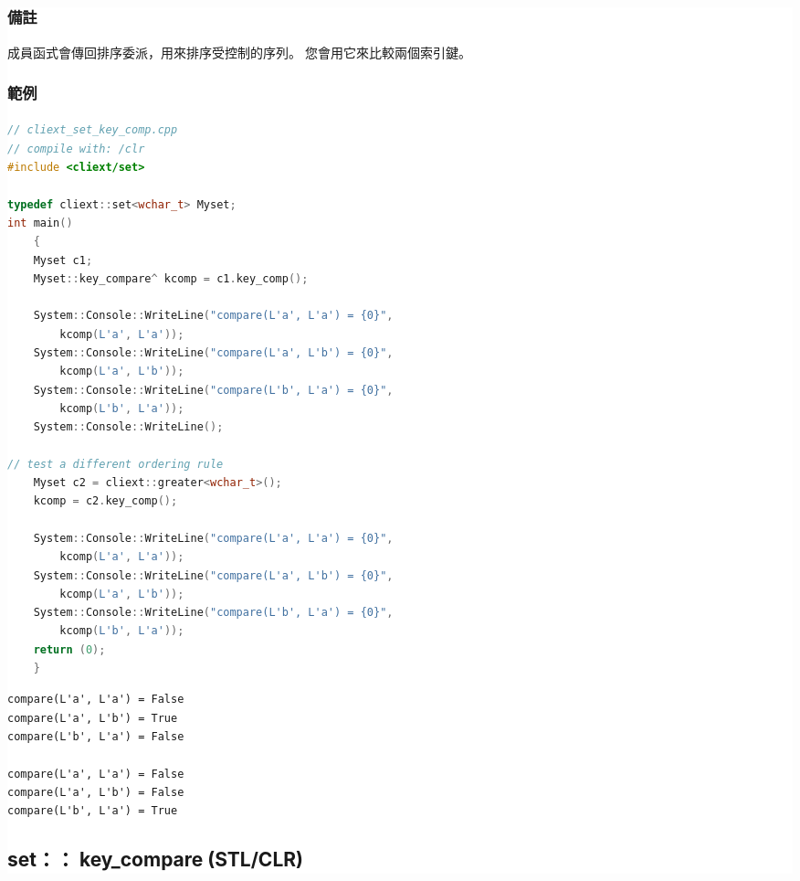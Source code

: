 ### <a name="remarks"></a>備註

成員函式會傳回排序委派，用來排序受控制的序列。 您會用它來比較兩個索引鍵。

### <a name="example"></a>範例

```cpp
// cliext_set_key_comp.cpp
// compile with: /clr
#include <cliext/set>

typedef cliext::set<wchar_t> Myset;
int main()
    {
    Myset c1;
    Myset::key_compare^ kcomp = c1.key_comp();

    System::Console::WriteLine("compare(L'a', L'a') = {0}",
        kcomp(L'a', L'a'));
    System::Console::WriteLine("compare(L'a', L'b') = {0}",
        kcomp(L'a', L'b'));
    System::Console::WriteLine("compare(L'b', L'a') = {0}",
        kcomp(L'b', L'a'));
    System::Console::WriteLine();

// test a different ordering rule
    Myset c2 = cliext::greater<wchar_t>();
    kcomp = c2.key_comp();

    System::Console::WriteLine("compare(L'a', L'a') = {0}",
        kcomp(L'a', L'a'));
    System::Console::WriteLine("compare(L'a', L'b') = {0}",
        kcomp(L'a', L'b'));
    System::Console::WriteLine("compare(L'b', L'a') = {0}",
        kcomp(L'b', L'a'));
    return (0);
    }
```

```Output
compare(L'a', L'a') = False
compare(L'a', L'b') = True
compare(L'b', L'a') = False

compare(L'a', L'a') = False
compare(L'a', L'b') = False
compare(L'b', L'a') = True
```

## <a name="setkey_compare-stlclr"></a><a name="key_compare"></a> set：： key_compare (STL/CLR) 
